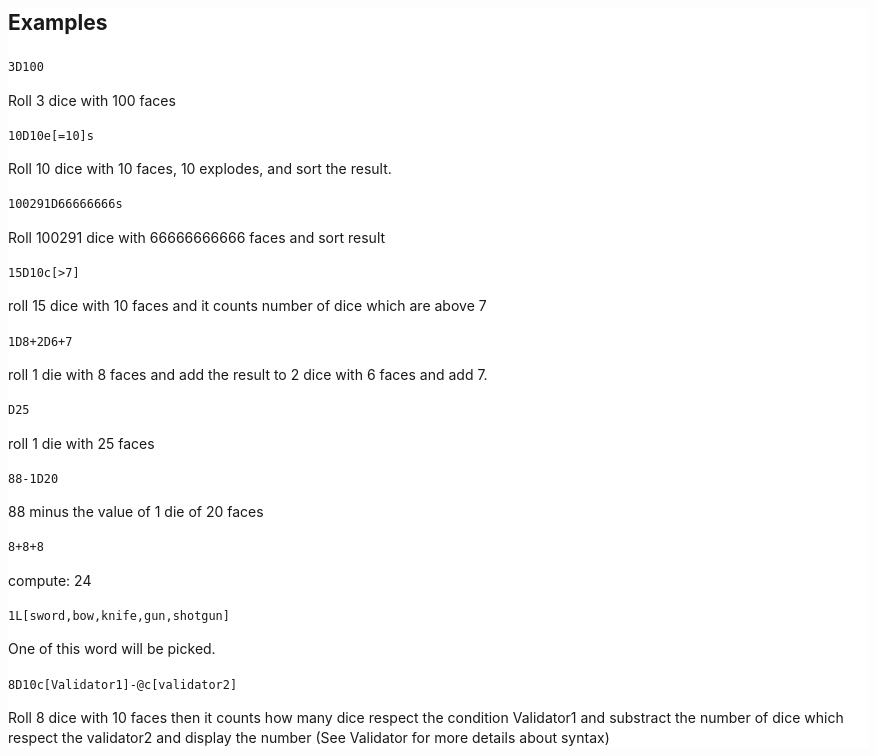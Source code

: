 ## Examples

```
3D100
```

Roll 3 dice with 100 faces

```
10D10e[=10]s
```

Roll 10 dice with 10 faces, 10 explodes, and sort the result.

```
100291D66666666s
```

Roll 100291 dice with 66666666666 faces and sort result

```
15D10c[>7]
```

roll 15 dice with 10 faces and it counts number of dice which are above 7

```
1D8+2D6+7
```

roll 1 die with 8 faces and add the result to 2 dice with 6 faces and add 7.

```
D25
```

roll 1 die with 25 faces

```
88-1D20
```

88 minus the value of 1 die of 20 faces

```
8+8+8
```

compute: 24

```
1L[sword,bow,knife,gun,shotgun]
```

One of this word will be picked.

```
8D10c[Validator1]-@c[validator2]
```

Roll 8 dice with 10 faces then it counts how many dice respect the condition Validator1 and substract the number of dice which respect the validator2 and display the number (See Validator for more details about syntax)
